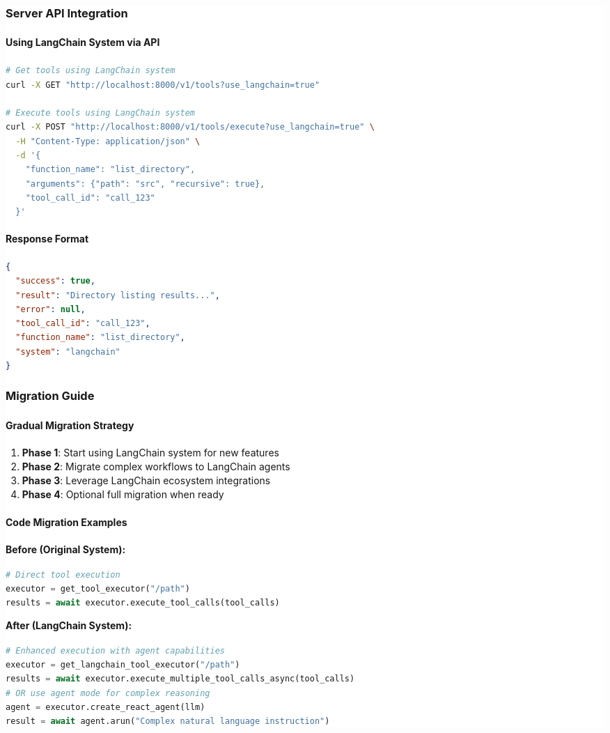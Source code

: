 ### Server API Integration

#### Using LangChain System via API

```bash
# Get tools using LangChain system
curl -X GET "http://localhost:8000/v1/tools?use_langchain=true"

# Execute tools using LangChain system  
curl -X POST "http://localhost:8000/v1/tools/execute?use_langchain=true" \
  -H "Content-Type: application/json" \
  -d '{
    "function_name": "list_directory",
    "arguments": {"path": "src", "recursive": true},
    "tool_call_id": "call_123"
  }'
```

#### Response Format

```json
{
  "success": true,
  "result": "Directory listing results...",
  "error": null,
  "tool_call_id": "call_123",
  "function_name": "list_directory",
  "system": "langchain"
}
```

### Migration Guide

#### Gradual Migration Strategy

1. **Phase 1**: Start using LangChain system for new features
2. **Phase 2**: Migrate complex workflows to LangChain agents
3. **Phase 3**: Leverage LangChain ecosystem integrations
4. **Phase 4**: Optional full migration when ready

#### Code Migration Examples

**Before (Original System):**
```python
# Direct tool execution
executor = get_tool_executor("/path")
results = await executor.execute_tool_calls(tool_calls)
```

**After (LangChain System):**
```python
# Enhanced execution with agent capabilities
executor = get_langchain_tool_executor("/path")
results = await executor.execute_multiple_tool_calls_async(tool_calls)
# OR use agent mode for complex reasoning
agent = executor.create_react_agent(llm)
result = await agent.arun("Complex natural language instruction")
```
